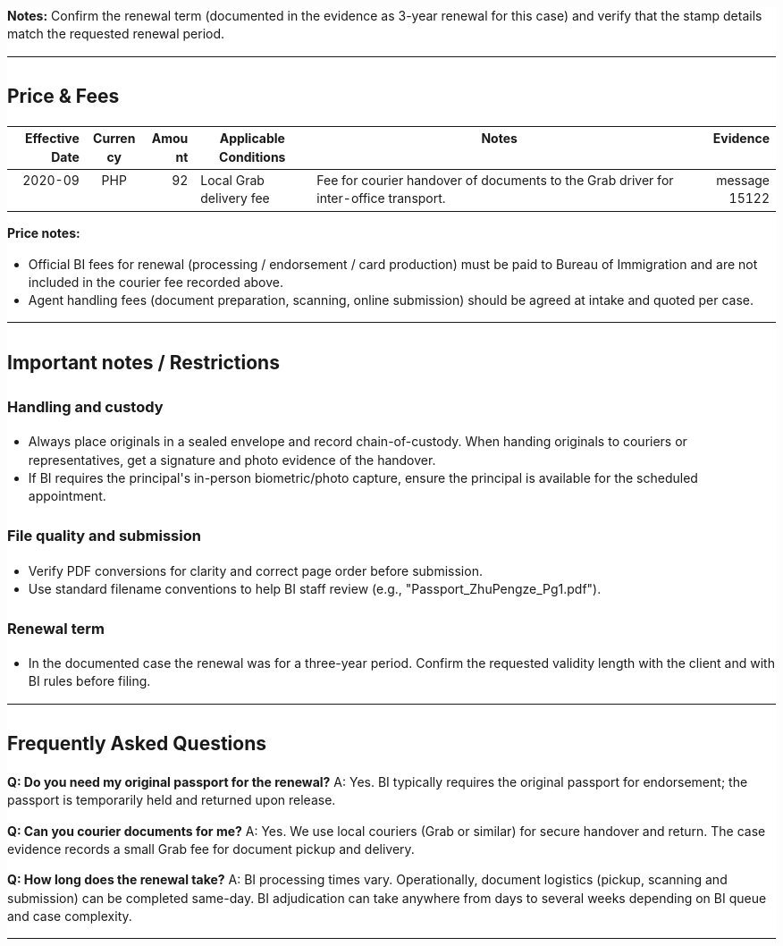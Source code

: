 **Notes:** Confirm the renewal term (documented in the evidence as 3-year renewal for this case) and verify that the stamp details match the requested renewal period.

---

## Price & Fees

| Effective Date | Currency | Amount | Applicable Conditions | Notes | Evidence |
|---------------:|:--------:|------:|----------------------|------|---------:|
| 2020-09 | PHP | 92 | Local Grab delivery fee | Fee for courier handover of documents to the Grab driver for inter-office transport. | message 15122 |

**Price notes:**
- Official BI fees for renewal (processing / endorsement / card production) must be paid to Bureau of Immigration and are not included in the courier fee recorded above.
- Agent handling fees (document preparation, scanning, online submission) should be agreed at intake and quoted per case.

---

## Important notes / Restrictions

### Handling and custody
- Always place originals in a sealed envelope and record chain-of-custody. When handing originals to couriers or representatives, get a signature and photo evidence of the handover.
- If BI requires the principal's in-person biometric/photo capture, ensure the principal is available for the scheduled appointment.

### File quality and submission
- Verify PDF conversions for clarity and correct page order before submission.
- Use standard filename conventions to help BI staff review (e.g., "Passport_ZhuPengze_Pg1.pdf").

### Renewal term
- In the documented case the renewal was for a three-year period. Confirm the requested validity length with the client and with BI rules before filing.

---

## Frequently Asked Questions

**Q: Do you need my original passport for the renewal?**
A: Yes. BI typically requires the original passport for endorsement; the passport is temporarily held and returned upon release.

**Q: Can you courier documents for me?**
A: Yes. We use local couriers (Grab or similar) for secure handover and return. The case evidence records a small Grab fee for document pickup and delivery.

**Q: How long does the renewal take?**
A: BI processing times vary. Operationally, document logistics (pickup, scanning and submission) can be completed same-day. BI adjudication can take anywhere from days to several weeks depending on BI queue and case complexity.

---